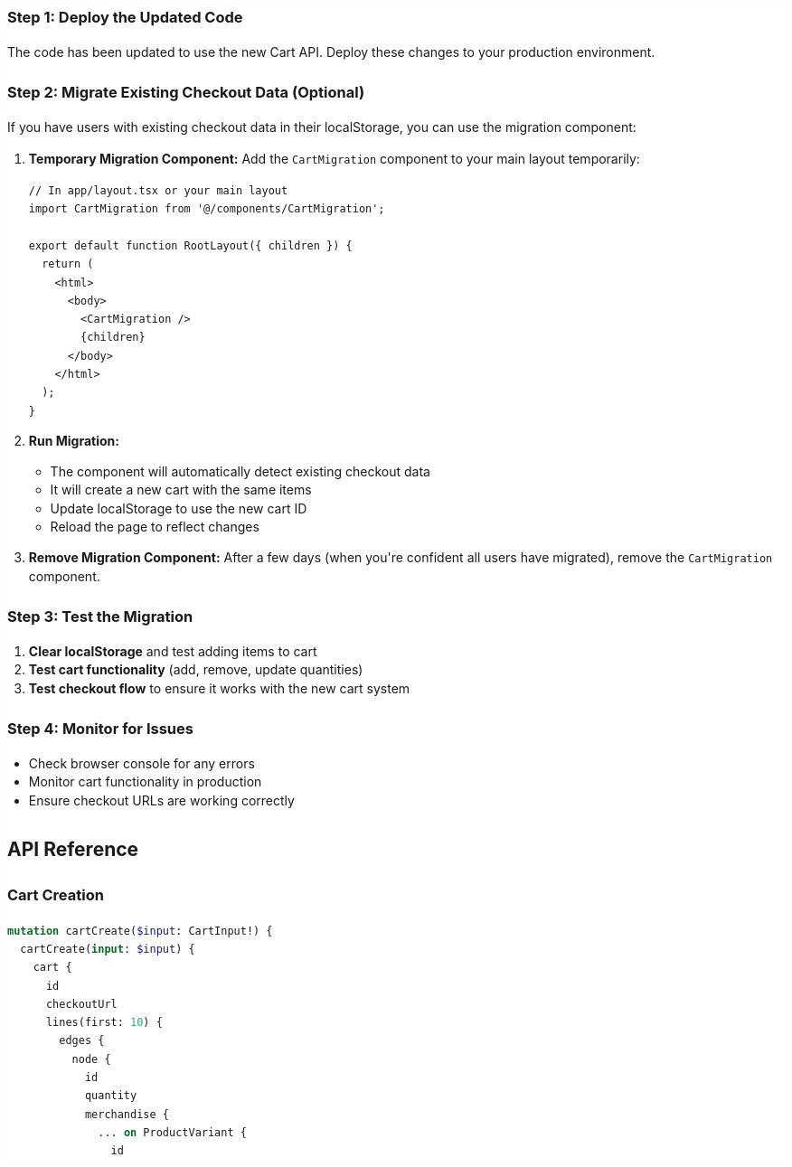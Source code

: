### Step 1: Deploy the Updated Code
The code has been updated to use the new Cart API. Deploy these changes to your production environment.

### Step 2: Migrate Existing Checkout Data (Optional)
If you have users with existing checkout data in their localStorage, you can use the migration component:

1. **Temporary Migration Component:**
   Add the `CartMigration` component to your main layout temporarily:

   ```tsx
   // In app/layout.tsx or your main layout
   import CartMigration from '@/components/CartMigration';
   
   export default function RootLayout({ children }) {
     return (
       <html>
         <body>
           <CartMigration />
           {children}
         </body>
       </html>
     );
   }
   ```

2. **Run Migration:**
   - The component will automatically detect existing checkout data
   - It will create a new cart with the same items
   - Update localStorage to use the new cart ID
   - Reload the page to reflect changes

3. **Remove Migration Component:**
   After a few days (when you're confident all users have migrated), remove the `CartMigration` component.

### Step 3: Test the Migration
1. **Clear localStorage** and test adding items to cart
2. **Test cart functionality** (add, remove, update quantities)
3. **Test checkout flow** to ensure it works with the new cart system

### Step 4: Monitor for Issues
- Check browser console for any errors
- Monitor cart functionality in production
- Ensure checkout URLs are working correctly

## API Reference

### Cart Creation
```graphql
mutation cartCreate($input: CartInput!) {
  cartCreate(input: $input) {
    cart {
      id
      checkoutUrl
      lines(first: 10) {
        edges {
          node {
            id
            quantity
            merchandise {
              ... on ProductVariant {
                id
```